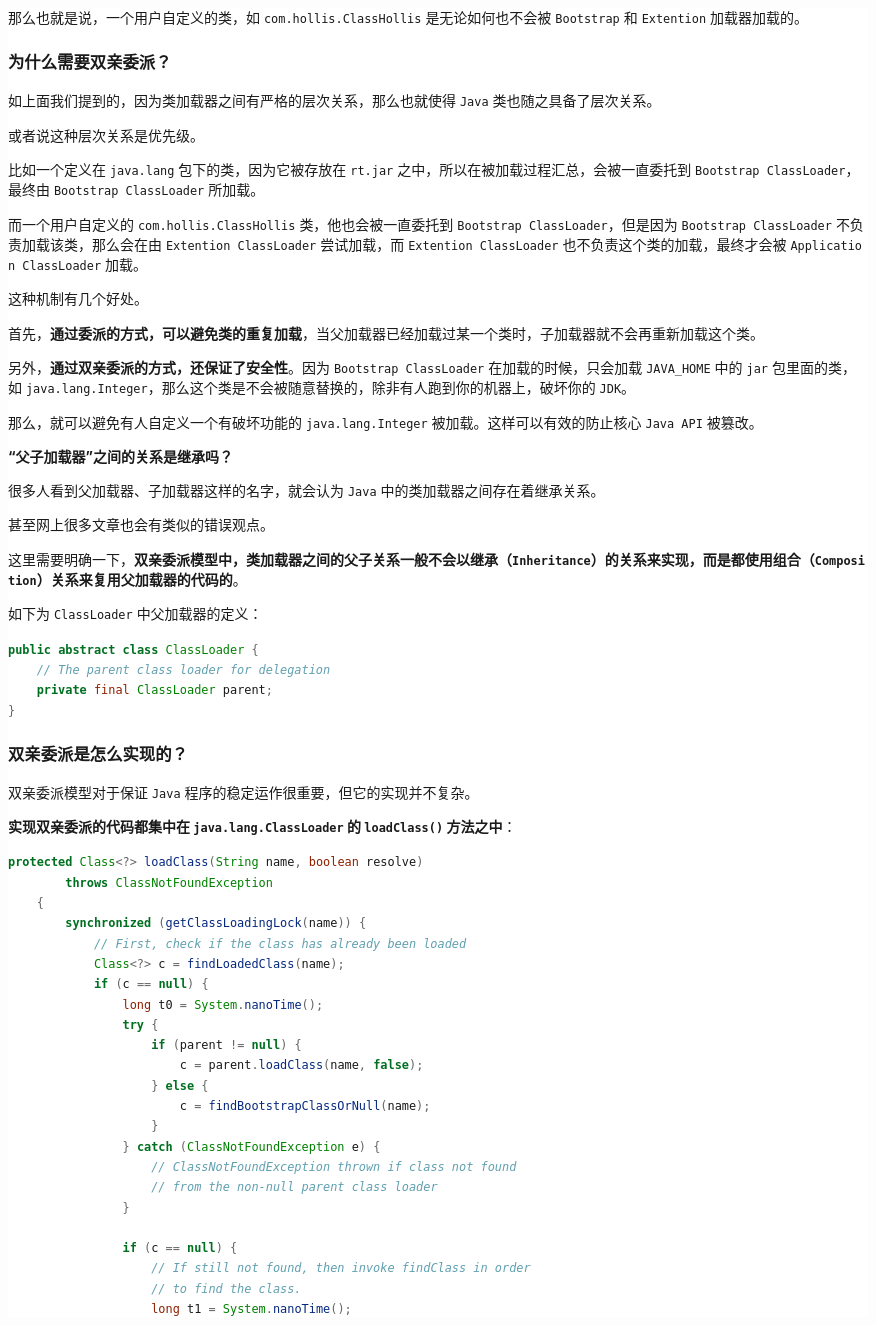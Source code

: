 那么也就是说，一个用户自定义的类，如 `com.hollis.ClassHollis` 是无论如何也不会被 `Bootstrap` 和 `Extention` 加载器加载的。

### 为什么需要双亲委派？

如上面我们提到的，因为类加载器之间有严格的层次关系，那么也就使得 `Java` 类也随之具备了层次关系。

或者说这种层次关系是优先级。

比如一个定义在 `java.lang` 包下的类，因为它被存放在 `rt.jar` 之中，所以在被加载过程汇总，会被一直委托到 `Bootstrap ClassLoader`，最终由 `Bootstrap ClassLoader` 所加载。

而一个用户自定义的 `com.hollis.ClassHollis` 类，他也会被一直委托到 `Bootstrap ClassLoader`，但是因为 `Bootstrap ClassLoader` 不负责加载该类，那么会在由 `Extention ClassLoader` 尝试加载，而 `Extention ClassLoader` 也不负责这个类的加载，最终才会被 `Application ClassLoader` 加载。

这种机制有几个好处。

首先，**通过委派的方式，可以避免类的重复加载**，当父加载器已经加载过某一个类时，子加载器就不会再重新加载这个类。

另外，**通过双亲委派的方式，还保证了安全性**。因为 `Bootstrap ClassLoader` 在加载的时候，只会加载 `JAVA_HOME` 中的 `jar` 包里面的类，如 `java.lang.Integer`，那么这个类是不会被随意替换的，除非有人跑到你的机器上，破坏你的 `JDK`。

那么，就可以避免有人自定义一个有破坏功能的 `java.lang.Integer` 被加载。这样可以有效的防止核心 `Java API` 被篡改。

**“父子加载器”之间的关系是继承吗？**

很多人看到父加载器、子加载器这样的名字，就会认为 `Java` 中的类加载器之间存在着继承关系。

甚至网上很多文章也会有类似的错误观点。

这里需要明确一下，**双亲委派模型中，类加载器之间的父子关系一般不会以继承（`Inheritance`）的关系来实现，而是都使用组合（`Composition`）关系来复用父加载器的代码的**。

如下为 `ClassLoader` 中父加载器的定义：

```java
public abstract class ClassLoader {
    // The parent class loader for delegation
    private final ClassLoader parent;
}
```

### 双亲委派是怎么实现的？

双亲委派模型对于保证 `Java` 程序的稳定运作很重要，但它的实现并不复杂。

**实现双亲委派的代码都集中在 `java.lang.ClassLoader` 的 `loadClass()` 方法之中**：

```java
protected Class<?> loadClass(String name, boolean resolve)
        throws ClassNotFoundException
    {
        synchronized (getClassLoadingLock(name)) {
            // First, check if the class has already been loaded
            Class<?> c = findLoadedClass(name);
            if (c == null) {
                long t0 = System.nanoTime();
                try {
                    if (parent != null) {
                        c = parent.loadClass(name, false);
                    } else {
                        c = findBootstrapClassOrNull(name);
                    }
                } catch (ClassNotFoundException e) {
                    // ClassNotFoundException thrown if class not found
                    // from the non-null parent class loader
                }

                if (c == null) {
                    // If still not found, then invoke findClass in order
                    // to find the class.
                    long t1 = System.nanoTime();
```
